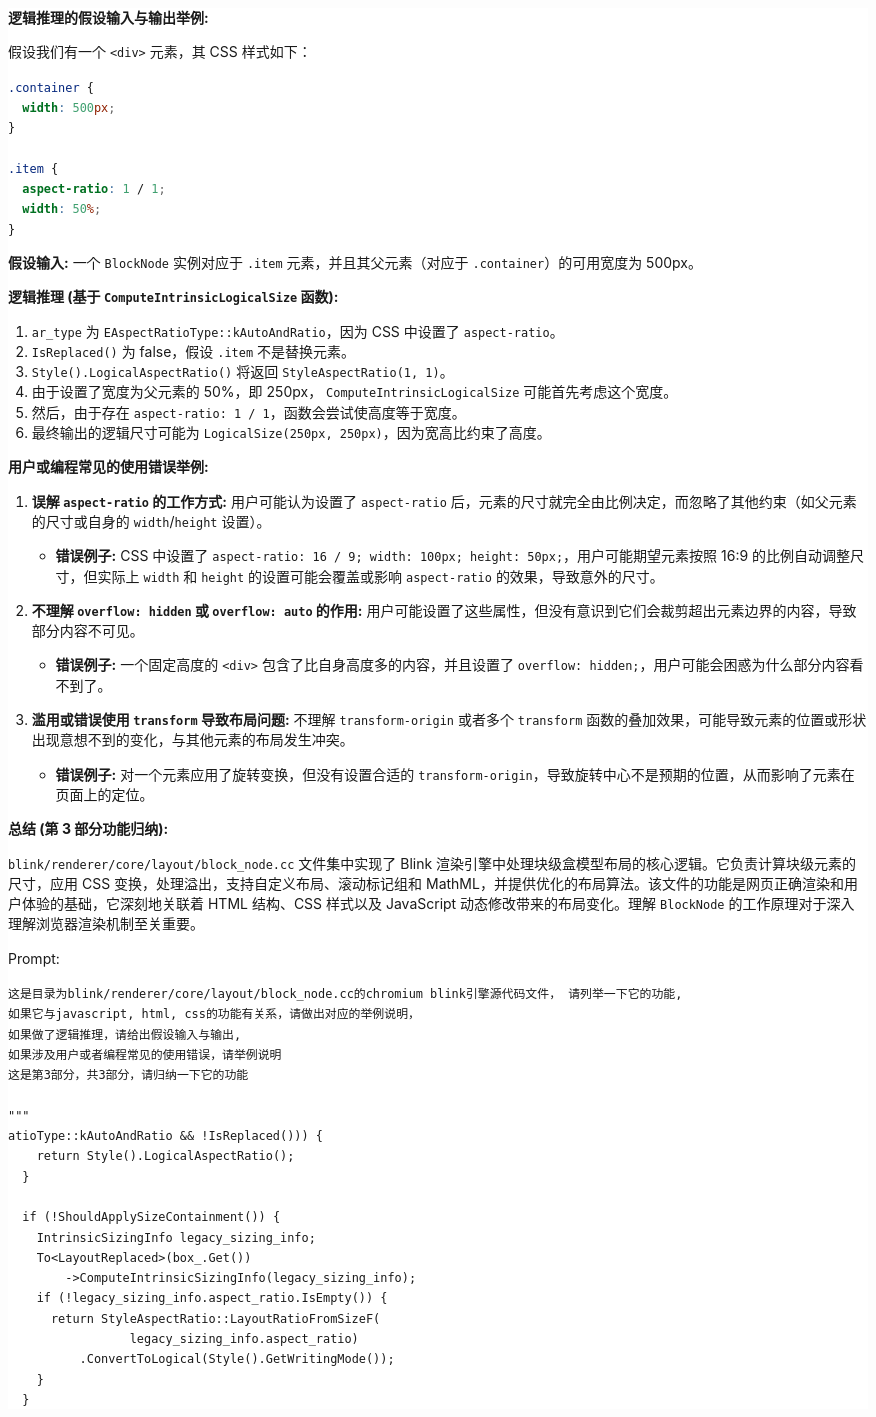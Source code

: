**逻辑推理的假设输入与输出举例:**

假设我们有一个 `<div>` 元素，其 CSS 样式如下：

```css
.container {
  width: 500px;
}

.item {
  aspect-ratio: 1 / 1;
  width: 50%;
}
```

**假设输入:** 一个 `BlockNode` 实例对应于 `.item` 元素，并且其父元素（对应于 `.container`）的可用宽度为 500px。

**逻辑推理 (基于 `ComputeIntrinsicLogicalSize` 函数):**

1. `ar_type` 为 `EAspectRatioType::kAutoAndRatio`，因为 CSS 中设置了 `aspect-ratio`。
2. `IsReplaced()` 为 false，假设 `.item` 不是替换元素。
3. `Style().LogicalAspectRatio()` 将返回 `StyleAspectRatio(1, 1)`。
4. 由于设置了宽度为父元素的 50%，即 250px，  `ComputeIntrinsicLogicalSize` 可能首先考虑这个宽度。
5. 然后，由于存在 `aspect-ratio: 1 / 1`，函数会尝试使高度等于宽度。
6. 最终输出的逻辑尺寸可能为 `LogicalSize(250px, 250px)`，因为宽高比约束了高度。

**用户或编程常见的使用错误举例:**

1. **误解 `aspect-ratio` 的工作方式:** 用户可能认为设置了 `aspect-ratio` 后，元素的尺寸就完全由比例决定，而忽略了其他约束（如父元素的尺寸或自身的 `width`/`height` 设置）。
    * **错误例子:**  CSS 中设置了 `aspect-ratio: 16 / 9; width: 100px; height: 50px;`，用户可能期望元素按照 16:9 的比例自动调整尺寸，但实际上 `width` 和 `height` 的设置可能会覆盖或影响 `aspect-ratio` 的效果，导致意外的尺寸。

2. **不理解 `overflow: hidden` 或 `overflow: auto` 的作用:** 用户可能设置了这些属性，但没有意识到它们会裁剪超出元素边界的内容，导致部分内容不可见。
    * **错误例子:**  一个固定高度的 `<div>` 包含了比自身高度多的内容，并且设置了 `overflow: hidden;`，用户可能会困惑为什么部分内容看不到了。

3. **滥用或错误使用 `transform` 导致布局问题:**  不理解 `transform-origin` 或者多个 `transform` 函数的叠加效果，可能导致元素的位置或形状出现意想不到的变化，与其他元素的布局发生冲突。
    * **错误例子:**  对一个元素应用了旋转变换，但没有设置合适的 `transform-origin`，导致旋转中心不是预期的位置，从而影响了元素在页面上的定位。

**总结 (第 3 部分功能归纳):**

`blink/renderer/core/layout/block_node.cc` 文件集中实现了 Blink 渲染引擎中处理块级盒模型布局的核心逻辑。它负责计算块级元素的尺寸，应用 CSS 变换，处理溢出，支持自定义布局、滚动标记组和 MathML，并提供优化的布局算法。该文件的功能是网页正确渲染和用户体验的基础，它深刻地关联着 HTML 结构、CSS 样式以及 JavaScript 动态修改带来的布局变化。理解 `BlockNode` 的工作原理对于深入理解浏览器渲染机制至关重要。

Prompt: 
```
这是目录为blink/renderer/core/layout/block_node.cc的chromium blink引擎源代码文件， 请列举一下它的功能, 
如果它与javascript, html, css的功能有关系，请做出对应的举例说明，
如果做了逻辑推理，请给出假设输入与输出,
如果涉及用户或者编程常见的使用错误，请举例说明
这是第3部分，共3部分，请归纳一下它的功能

"""
atioType::kAutoAndRatio && !IsReplaced())) {
    return Style().LogicalAspectRatio();
  }

  if (!ShouldApplySizeContainment()) {
    IntrinsicSizingInfo legacy_sizing_info;
    To<LayoutReplaced>(box_.Get())
        ->ComputeIntrinsicSizingInfo(legacy_sizing_info);
    if (!legacy_sizing_info.aspect_ratio.IsEmpty()) {
      return StyleAspectRatio::LayoutRatioFromSizeF(
                 legacy_sizing_info.aspect_ratio)
          .ConvertToLogical(Style().GetWritingMode());
    }
  }

```